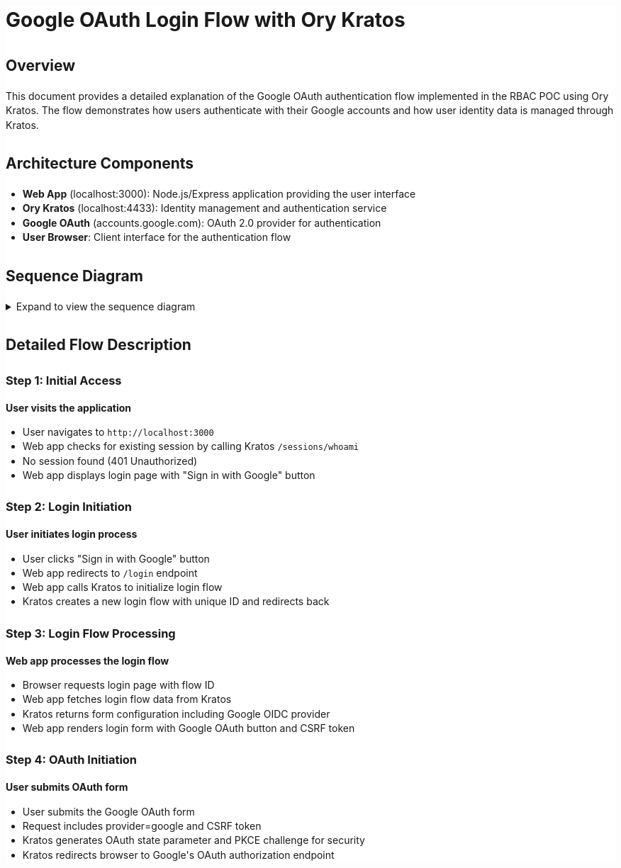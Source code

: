 # Google OAuth Login Flow with Ory Kratos

## Overview

This document provides a detailed explanation of the Google OAuth authentication flow implemented in the RBAC POC using Ory Kratos. The flow demonstrates how users authenticate with their Google accounts and how user identity data is managed through Kratos.

## Architecture Components

- **Web App** (localhost:3000): Node.js/Express application providing the user interface
- **Ory Kratos** (localhost:4433): Identity management and authentication service
- **Google OAuth** (accounts.google.com): OAuth 2.0 provider for authentication
- **User Browser**: Client interface for the authentication flow

## Sequence Diagram

<details><summary>Expand to view the sequence diagram</summary></details>

## Detailed Flow Description

### Step 1: Initial Access
**User visits the application**
- User navigates to `http://localhost:3000`
- Web app checks for existing session by calling Kratos `/sessions/whoami`
- No session found (401 Unauthorized)
- Web app displays login page with "Sign in with Google" button

### Step 2: Login Initiation
**User initiates login process**
- User clicks "Sign in with Google" button
- Web app redirects to `/login` endpoint
- Web app calls Kratos to initialize login flow
- Kratos creates a new login flow with unique ID and redirects back

### Step 3: Login Flow Processing
**Web app processes the login flow**
- Browser requests login page with flow ID
- Web app fetches login flow data from Kratos
- Kratos returns form configuration including Google OIDC provider
- Web app renders login form with Google OAuth button and CSRF token

### Step 4: OAuth Initiation
**User submits OAuth form**
- User submits the Google OAuth form
- Request includes provider=google and CSRF token
- Kratos generates OAuth state parameter and PKCE challenge for security
- Kratos redirects browser to Google's OAuth authorization endpoint
